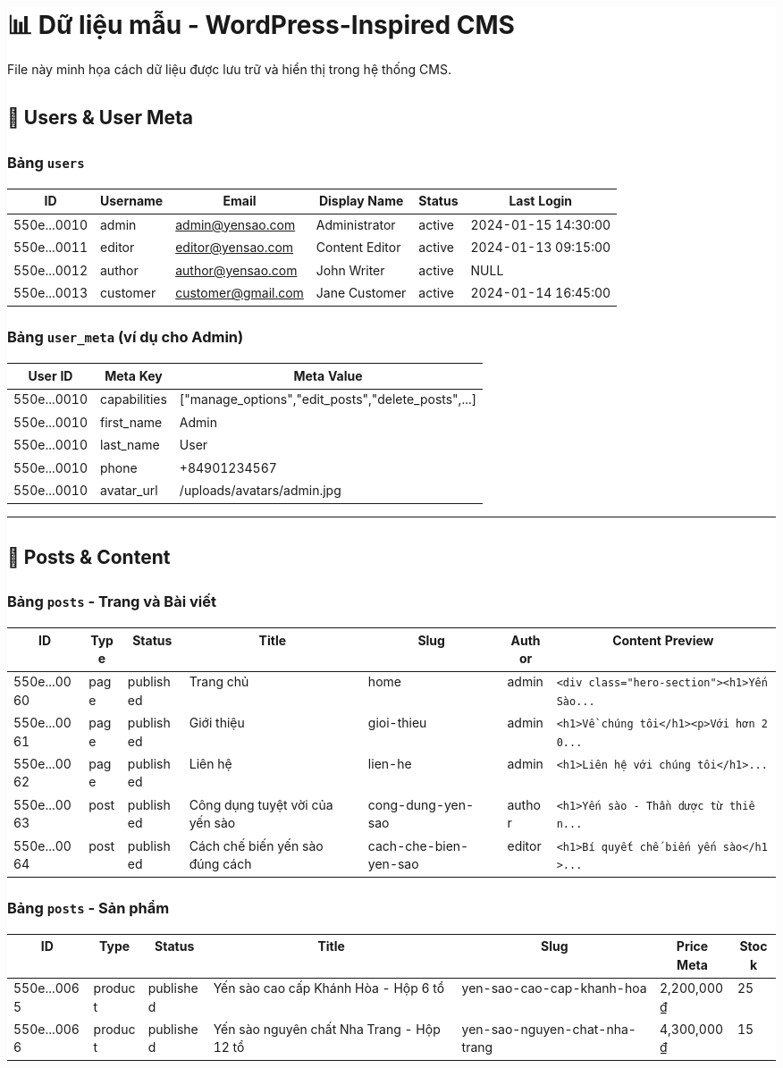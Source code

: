 # 📊 Dữ liệu mẫu - WordPress-Inspired CMS

File này minh họa cách dữ liệu được lưu trữ và hiển thị trong hệ thống CMS.

## 👥 Users & User Meta

### Bảng `users`
| ID | Username | Email | Display Name | Status | Last Login |
|---|---|---|---|---|---|
| 550e...0010 | admin | admin@yensao.com | Administrator | active | 2024-01-15 14:30:00 |
| 550e...0011 | editor | editor@yensao.com | Content Editor | active | 2024-01-13 09:15:00 |
| 550e...0012 | author | author@yensao.com | John Writer | active | NULL |
| 550e...0013 | customer | customer@gmail.com | Jane Customer | active | 2024-01-14 16:45:00 |

### Bảng `user_meta` (ví dụ cho Admin)
| User ID | Meta Key | Meta Value |
|---|---|---|
| 550e...0010 | capabilities | ["manage_options","edit_posts","delete_posts",...] |
| 550e...0010 | first_name | Admin |
| 550e...0010 | last_name | User |
| 550e...0010 | phone | +84901234567 |
| 550e...0010 | avatar_url | /uploads/avatars/admin.jpg |

---

## 📝 Posts & Content

### Bảng `posts` - Trang và Bài viết
| ID | Type | Status | Title | Slug | Author | Content Preview |
|---|---|---|---|---|---|---|
| 550e...0060 | page | published | Trang chủ | home | admin | `<div class="hero-section"><h1>Yến Sào...` |
| 550e...0061 | page | published | Giới thiệu | gioi-thieu | admin | `<h1>Về chúng tôi</h1><p>Với hơn 20...` |
| 550e...0062 | page | published | Liên hệ | lien-he | admin | `<h1>Liên hệ với chúng tôi</h1>...` |
| 550e...0063 | post | published | Công dụng tuyệt vời của yến sào | cong-dung-yen-sao | author | `<h1>Yến sào - Thần dược từ thiên...` |
| 550e...0064 | post | published | Cách chế biến yến sào đúng cách | cach-che-bien-yen-sao | editor | `<h1>Bí quyết chế biến yến sào</h1>...` |

### Bảng `posts` - Sản phẩm
| ID | Type | Status | Title | Slug | Price Meta | Stock |
|---|---|---|---|---|---|---|
| 550e...0065 | product | published | Yến sào cao cấp Khánh Hòa - Hộp 6 tổ | yen-sao-cao-cap-khanh-hoa | 2,200,000₫ | 25 |
| 550e...0066 | product | published | Yến sào nguyên chất Nha Trang - Hộp 12 tổ | yen-sao-nguyen-chat-nha-trang | 4,300,000₫ | 15 |
